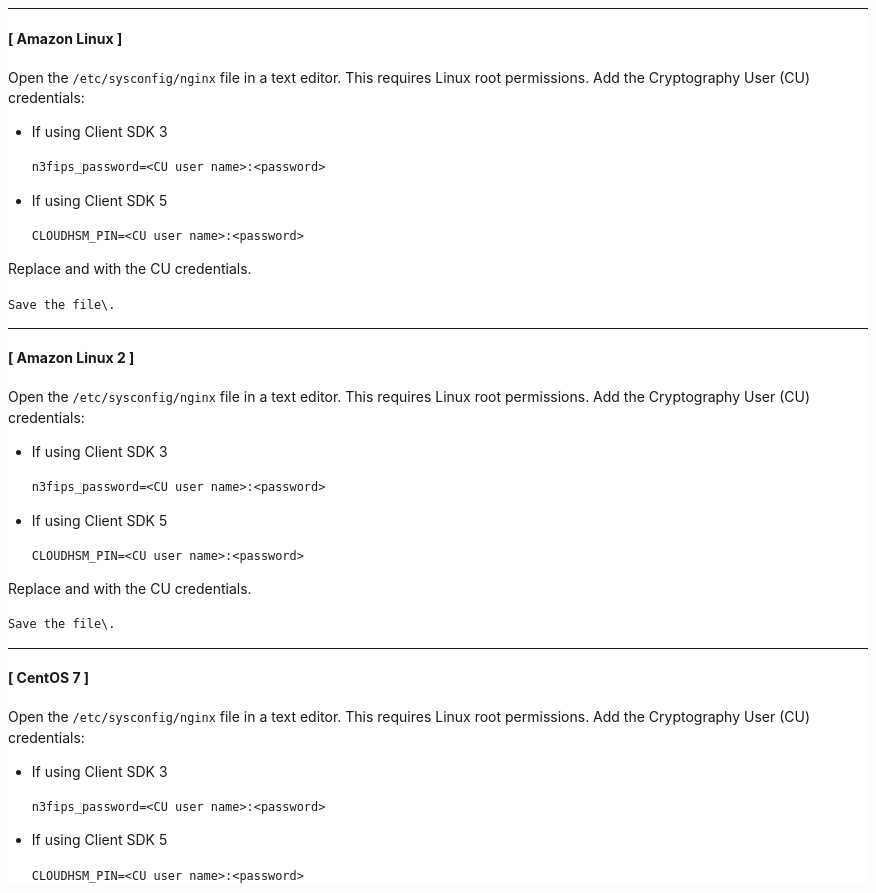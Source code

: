 ------
#### [ Amazon Linux ]

   Open the `/etc/sysconfig/nginx` file in a text editor\. This requires Linux root permissions\. Add the Cryptography User \(CU\) credentials:
   + If using Client SDK 3

     ```
     n3fips_password=<CU user name>:<password>
     ```
   + If using Client SDK 5

     ```
     CLOUDHSM_PIN=<CU user name>:<password>
     ```

   Replace *<CU user name>* and *<password>* with the CU credentials\. 

    Save the file\.

------
#### [ Amazon Linux 2 ]

   Open the `/etc/sysconfig/nginx` file in a text editor\. This requires Linux root permissions\. Add the Cryptography User \(CU\) credentials:
   + If using Client SDK 3

     ```
     n3fips_password=<CU user name>:<password>
     ```
   + If using Client SDK 5

     ```
     CLOUDHSM_PIN=<CU user name>:<password>
     ```

   Replace *<CU user name>* and *<password>* with the CU credentials\. 

    Save the file\.

------
#### [ CentOS 7 ]

   Open the `/etc/sysconfig/nginx` file in a text editor\. This requires Linux root permissions\. Add the Cryptography User \(CU\) credentials:
   + If using Client SDK 3

     ```
     n3fips_password=<CU user name>:<password>
     ```
   + If using Client SDK 5

     ```
     CLOUDHSM_PIN=<CU user name>:<password>
     ```
